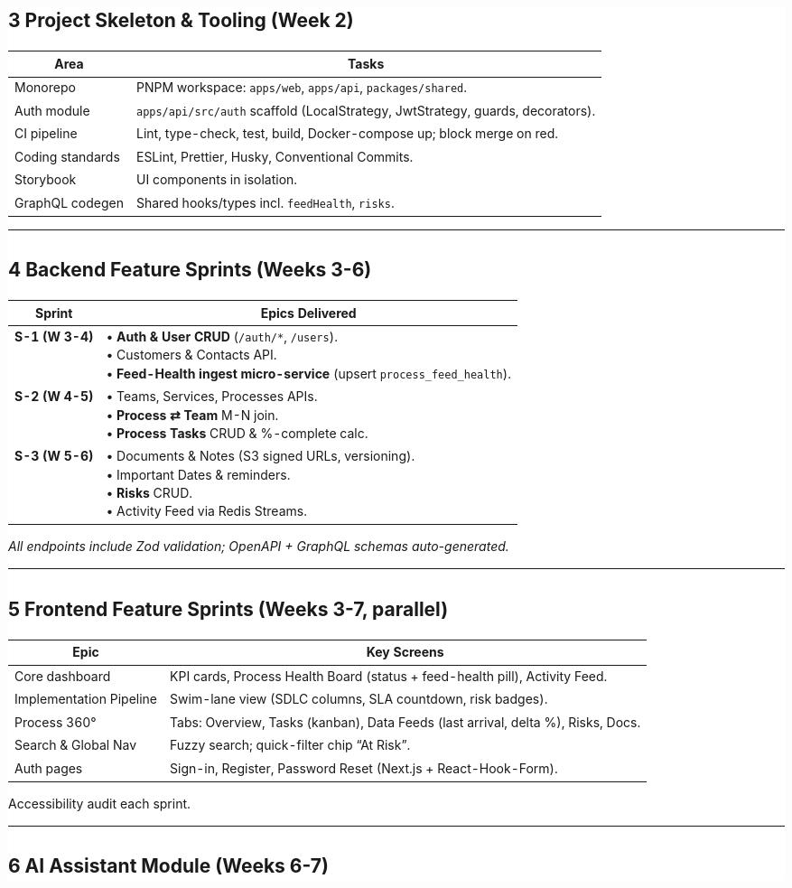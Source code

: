 
## 3  Project Skeleton & Tooling  (Week 2)

| Area | Tasks |
|------|-------|
| Monorepo | PNPM workspace: `apps/web`, `apps/api`, `packages/shared`. |
| Auth module | `apps/api/src/auth` scaffold (LocalStrategy, JwtStrategy, guards, decorators). |
| CI pipeline | Lint, type-check, test, build, Docker-compose up; block merge on red. |
| Coding standards | ESLint, Prettier, Husky, Conventional Commits. |
| Storybook | UI components in isolation. |
| GraphQL codegen | Shared hooks/types incl. `feedHealth`, `risks`. |

---

## 4  Backend Feature Sprints (Weeks 3-6)

| Sprint | Epics Delivered |
|--------|-----------------|
| **S-1 (W 3-4)** | • **Auth & User CRUD** (`/auth/*`, `/users`).<br>• Customers & Contacts API.<br>• **Feed-Health ingest micro-service** (upsert `process_feed_health`). |
| **S-2 (W 4-5)** | • Teams, Services, Processes APIs.<br>• **Process ⇄ Team** M-N join.<br>• **Process Tasks** CRUD & %-complete calc. |
| **S-3 (W 5-6)** | • Documents & Notes (S3 signed URLs, versioning).<br>• Important Dates & reminders.<br>• **Risks** CRUD.<br>• Activity Feed via Redis Streams. |

_All endpoints include Zod validation; OpenAPI + GraphQL schemas auto-generated._

---

## 5  Frontend Feature Sprints (Weeks 3-7, parallel)

| Epic | Key Screens |
|------|-------------|
| Core dashboard | KPI cards, Process Health Board (status + feed-health pill), Activity Feed. |
| Implementation Pipeline | Swim-lane view (SDLC columns, SLA countdown, risk badges). |
| Process 360° | Tabs: Overview, Tasks (kanban), Data Feeds (last arrival, delta %), Risks, Docs. |
| Search & Global Nav | Fuzzy search; quick-filter chip “At Risk”. |
| Auth pages | Sign-in, Register, Password Reset (Next.js + React-Hook-Form). |

Accessibility audit each sprint.

---

## 6  AI Assistant Module  (Weeks 6-7)
